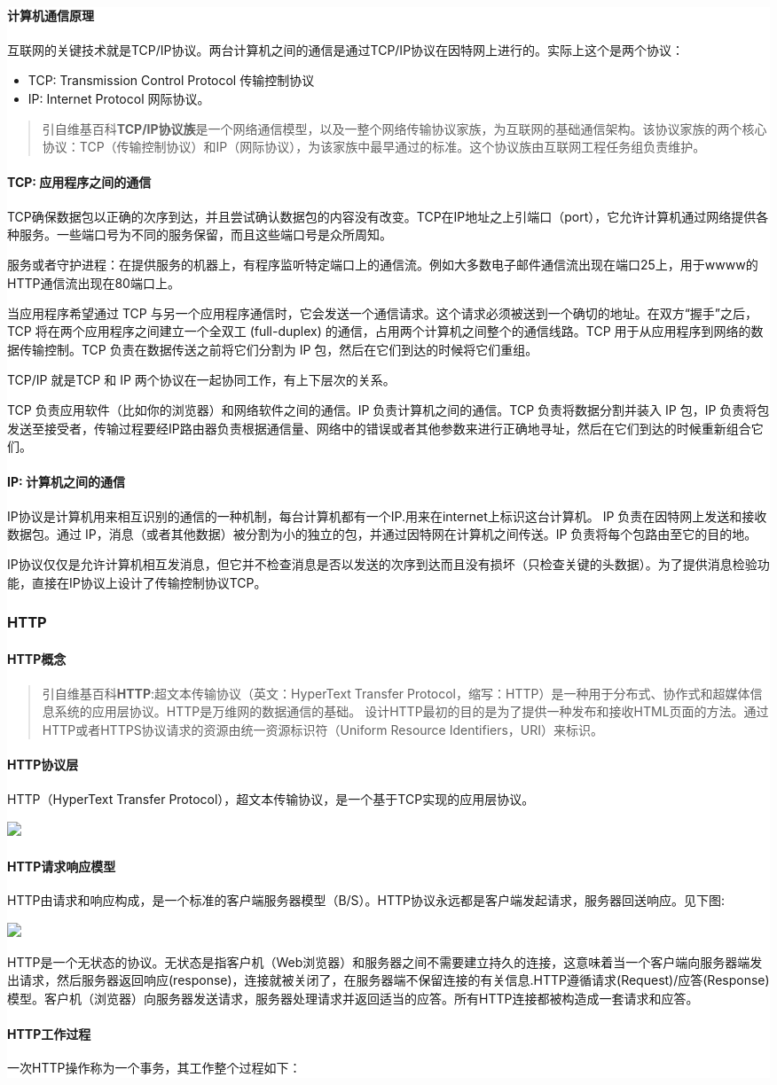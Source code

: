 #### 计算机通信原理

互联网的关键技术就是TCP/IP协议。两台计算机之间的通信是通过TCP/IP协议在因特网上进行的。实际上这个是两个协议：

*   TCP: Transmission Control Protocol 传输控制协议
*   IP: Internet Protocol 网际协议。

> 引自维基百科**TCP/IP协议族**是一个网络通信模型，以及一整个网络传输协议家族，为互联网的基础通信架构。该协议家族的两个核心协议：TCP（传输控制协议）和IP（网际协议），为该家族中最早通过的标准。这个协议族由互联网工程任务组负责维护。

#### TCP: 应用程序之间的通信

TCP确保数据包以正确的次序到达，并且尝试确认数据包的内容没有改变。TCP在IP地址之上引端口（port），它允许计算机通过网络提供各种服务。一些端口号为不同的服务保留，而且这些端口号是众所周知。

服务或者守护进程：在提供服务的机器上，有程序监听特定端口上的通信流。例如大多数电子邮件通信流出现在端口25上，用于wwww的HTTP通信流出现在80端口上。

当应用程序希望通过 TCP 与另一个应用程序通信时，它会发送一个通信请求。这个请求必须被送到一个确切的地址。在双方“握手”之后，TCP 将在两个应用程序之间建立一个全双工 (full-duplex) 的通信，占用两个计算机之间整个的通信线路。TCP 用于从应用程序到网络的数据传输控制。TCP 负责在数据传送之前将它们分割为 IP 包，然后在它们到达的时候将它们重组。

TCP/IP 就是TCP 和 IP 两个协议在一起协同工作，有上下层次的关系。

TCP 负责应用软件（比如你的浏览器）和网络软件之间的通信。IP 负责计算机之间的通信。TCP 负责将数据分割并装入 IP 包，IP 负责将包发送至接受者，传输过程要经IP路由器负责根据通信量、网络中的错误或者其他参数来进行正确地寻址，然后在它们到达的时候重新组合它们。

#### IP: 计算机之间的通信

IP协议是计算机用来相互识别的通信的一种机制，每台计算机都有一个IP.用来在internet上标识这台计算机。 IP 负责在因特网上发送和接收数据包。通过 IP，消息（或者其他数据）被分割为小的独立的包，并通过因特网在计算机之间传送。IP 负责将每个包路由至它的目的地。

IP协议仅仅是允许计算机相互发消息，但它并不检查消息是否以发送的次序到达而且没有损坏（只检查关键的头数据）。为了提供消息检验功能，直接在IP协议上设计了传输控制协议TCP。

### HTTP

#### HTTP概念

> 引自维基百科**HTTP**:超文本传输协议（英文：HyperText Transfer Protocol，缩写：HTTP）是一种用于分布式、协作式和超媒体信息系统的应用层协议。HTTP是万维网的数据通信的基础。 设计HTTP最初的目的是为了提供一种发布和接收HTML页面的方法。通过HTTP或者HTTPS协议请求的资源由统一资源标识符（Uniform Resource Identifiers，URI）来标识。

#### HTTP协议层

HTTP（HyperText Transfer Protocol），超文本传输协议，是一个基于TCP实现的应用层协议。

![](http://cdn.hanyajun.com/20190619_003012_1634e5e73955739d.jpg)

#### HTTP请求响应模型

HTTP由请求和响应构成，是一个标准的客户端服务器模型（B/S）。HTTP协议永远都是客户端发起请求，服务器回送响应。见下图:

![](http://cdn.hanyajun.com/20190619_003150_1634e5e73941831d.jpg)

HTTP是一个无状态的协议。无状态是指客户机（Web浏览器）和服务器之间不需要建立持久的连接，这意味着当一个客户端向服务器端发出请求，然后服务器返回响应(response)，连接就被关闭了，在服务器端不保留连接的有关信息.HTTP遵循请求(Request)/应答(Response)模型。客户机（浏览器）向服务器发送请求，服务器处理请求并返回适当的应答。所有HTTP连接都被构造成一套请求和应答。

#### HTTP工作过程

一次HTTP操作称为一个事务，其工作整个过程如下：
